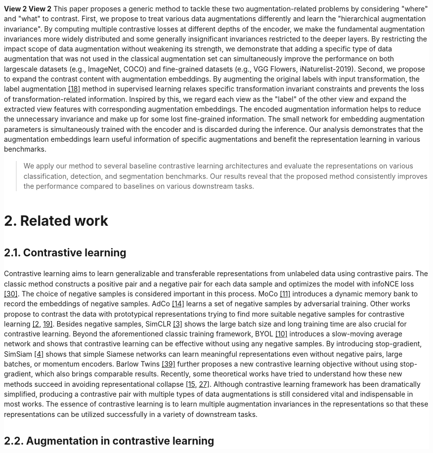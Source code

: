 **View 2 View 2** This paper proposes a generic method to tackle these two augmentation-related problems by considering "where" and "what" to contrast. First, we propose to treat various data augmentations differently and learn the "hierarchical augmentation invariance". By computing multiple contrastive losses at different depths of the encoder, we make the fundamental augmentation invariances more widely distributed and some generally insignificant invariances restricted to the deeper layers. By restricting the impact scope of data augmentation without weakening its strength, we demonstrate that adding a specific type of data augmentation that was not used in the classical augmentation set can simultaneously improve the performance on both largescale datasets (e.g., ImageNet, COCO) and fine-grained datasets (e.g., VGG Flowers, iNaturelist-2019). Second, we propose to expand the contrast content with augmentation embeddings. By augmenting the original labels with input transformation, the label augmentation [\[18\]](#page-8-11) method in supervised learning relaxes specific transformation invariant constraints and prevents the loss of transformation-related information. Inspired by this, we regard each view as the "label" of the other view and expand the extracted view features with corresponding augmentation embeddings. The encoded augmentation information helps to reduce the unnecessary invariance and make up for some lost fine-grained information. The small network for embedding augmentation parameters is simultaneously trained with the encoder and is discarded during the inference. Our analysis demonstrates that the augmentation embeddings learn useful information of specific augmentations and benefit the representation learning in various benchmarks.

> We apply our method to several baseline contrastive learning architectures and evaluate the representations on various classification, detection, and segmentation benchmarks. Our results reveal that the proposed method consistently improves the performance compared to baselines on various downstream tasks.

# 2. Related work

## 2.1. Contrastive learning

Contrastive learning aims to learn generalizable and transferable representations from unlabeled data using contrastive pairs. The classic method constructs a positive pair and a negative pair for each data sample and optimizes the model with infoNCE loss [\[30\]](#page-8-2). The choice of negative samples is considered important in this process. MoCo [\[11\]](#page-8-5) introduces a dynamic memory bank to record the embeddings of negative samples. AdCo [\[14\]](#page-8-4) learns a set of negative samples by adversarial training. Other works propose to contrast the data with prototypical representations trying to find more suitable negative samples for contrastive learn<span id="page-2-1"></span>ing [\[2,](#page-8-12) [19\]](#page-8-13). Besides negative samples, SimCLR [\[3\]](#page-8-3) shows the large batch size and long training time are also crucial for contrastive learning. Beyond the aforementioned classic training framework, BYOL [\[10\]](#page-8-1) introduces a slow-moving average network and shows that contrastive learning can be effective without using any negative samples. By introducing stop-gradient, SimSiam [\[4\]](#page-8-0) shows that simple Siamese networks can learn meaningful representations even without negative pairs, large batches, or momentum encoders. Barlow Twins [\[39\]](#page-9-1) further proposes a new contrastive learning objective without using stop-gradient, which also brings comparable results. Recently, some theoretical works have tried to understand how these new methods succeed in avoiding representational collapse [\[15,](#page-8-14) [27\]](#page-8-15). Although contrastive learning framework has been dramatically simplified, producing a contrastive pair with multiple types of data augmentations is still considered vital and indispensable in most works. The essence of contrastive learning is to learn multiple augmentation invariances in the representations so that these representations can be utilized successfully in a variety of downstream tasks.

## 2.2. Augmentation in contrastive learning
